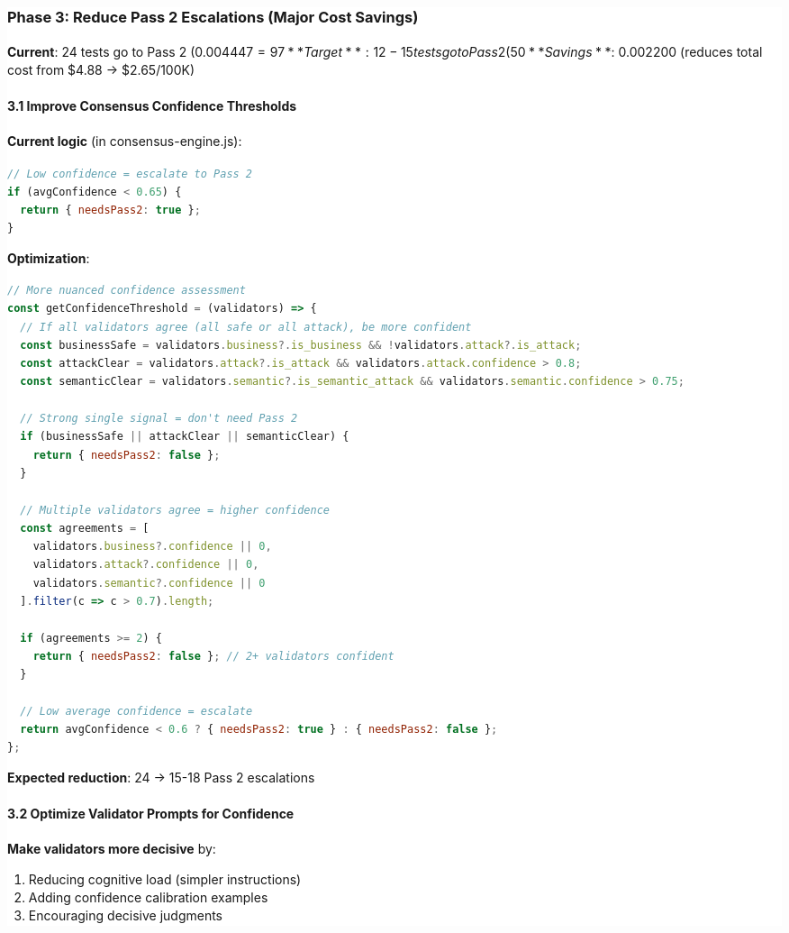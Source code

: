 
### Phase 3: Reduce Pass 2 Escalations (Major Cost Savings)

**Current**: 24 tests go to Pass 2 ($0.004447 = 97% of cost)
**Target**: 12-15 tests go to Pass 2 (50% reduction)
**Savings**: ~$0.002200 (reduces total cost from $4.88 → $2.65/100K)

#### 3.1 Improve Consensus Confidence Thresholds

**Current logic** (in consensus-engine.js):
```javascript
// Low confidence = escalate to Pass 2
if (avgConfidence < 0.65) {
  return { needsPass2: true };
}
```

**Optimization**:
```javascript
// More nuanced confidence assessment
const getConfidenceThreshold = (validators) => {
  // If all validators agree (all safe or all attack), be more confident
  const businessSafe = validators.business?.is_business && !validators.attack?.is_attack;
  const attackClear = validators.attack?.is_attack && validators.attack.confidence > 0.8;
  const semanticClear = validators.semantic?.is_semantic_attack && validators.semantic.confidence > 0.75;

  // Strong single signal = don't need Pass 2
  if (businessSafe || attackClear || semanticClear) {
    return { needsPass2: false };
  }

  // Multiple validators agree = higher confidence
  const agreements = [
    validators.business?.confidence || 0,
    validators.attack?.confidence || 0,
    validators.semantic?.confidence || 0
  ].filter(c => c > 0.7).length;

  if (agreements >= 2) {
    return { needsPass2: false }; // 2+ validators confident
  }

  // Low average confidence = escalate
  return avgConfidence < 0.6 ? { needsPass2: true } : { needsPass2: false };
};
```

**Expected reduction**: 24 → 15-18 Pass 2 escalations

#### 3.2 Optimize Validator Prompts for Confidence

**Make validators more decisive** by:
1. Reducing cognitive load (simpler instructions)
2. Adding confidence calibration examples
3. Encouraging decisive judgments
